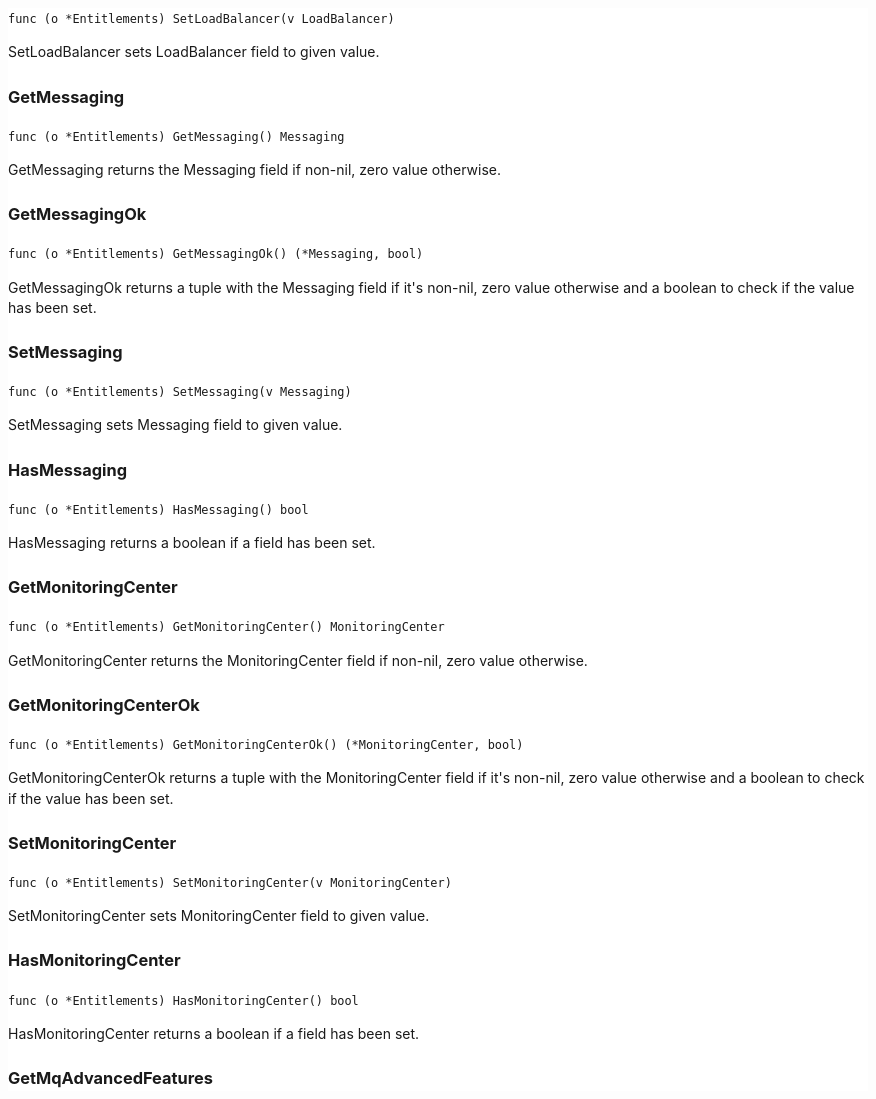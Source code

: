 `func (o *Entitlements) SetLoadBalancer(v LoadBalancer)`

SetLoadBalancer sets LoadBalancer field to given value.


### GetMessaging

`func (o *Entitlements) GetMessaging() Messaging`

GetMessaging returns the Messaging field if non-nil, zero value otherwise.

### GetMessagingOk

`func (o *Entitlements) GetMessagingOk() (*Messaging, bool)`

GetMessagingOk returns a tuple with the Messaging field if it's non-nil, zero value otherwise
and a boolean to check if the value has been set.

### SetMessaging

`func (o *Entitlements) SetMessaging(v Messaging)`

SetMessaging sets Messaging field to given value.

### HasMessaging

`func (o *Entitlements) HasMessaging() bool`

HasMessaging returns a boolean if a field has been set.

### GetMonitoringCenter

`func (o *Entitlements) GetMonitoringCenter() MonitoringCenter`

GetMonitoringCenter returns the MonitoringCenter field if non-nil, zero value otherwise.

### GetMonitoringCenterOk

`func (o *Entitlements) GetMonitoringCenterOk() (*MonitoringCenter, bool)`

GetMonitoringCenterOk returns a tuple with the MonitoringCenter field if it's non-nil, zero value otherwise
and a boolean to check if the value has been set.

### SetMonitoringCenter

`func (o *Entitlements) SetMonitoringCenter(v MonitoringCenter)`

SetMonitoringCenter sets MonitoringCenter field to given value.

### HasMonitoringCenter

`func (o *Entitlements) HasMonitoringCenter() bool`

HasMonitoringCenter returns a boolean if a field has been set.

### GetMqAdvancedFeatures
